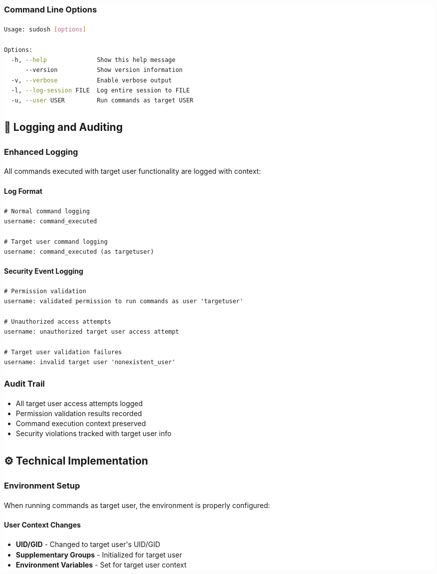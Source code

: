 ### **Command Line Options**
```bash
Usage: sudosh [options]

Options:
  -h, --help              Show this help message
      --version           Show version information
  -v, --verbose           Enable verbose output
  -l, --log-session FILE  Log entire session to FILE
  -u, --user USER         Run commands as target USER
```

## 📝 **Logging and Auditing**

### **Enhanced Logging**
All commands executed with target user functionality are logged with context:

#### **Log Format**
```
# Normal command logging
username: command_executed

# Target user command logging  
username: command_executed (as targetuser)
```

#### **Security Event Logging**
```
# Permission validation
username: validated permission to run commands as user 'targetuser'

# Unauthorized access attempts
username: unauthorized target user access attempt

# Target user validation failures
username: invalid target user 'nonexistent_user'
```

### **Audit Trail**
- All target user access attempts logged
- Permission validation results recorded
- Command execution context preserved
- Security violations tracked with target user info

## ⚙️ **Technical Implementation**

### **Environment Setup**
When running commands as target user, the environment is properly configured:

#### **User Context Changes**
- **UID/GID** - Changed to target user's UID/GID
- **Supplementary Groups** - Initialized for target user
- **Environment Variables** - Set for target user context
